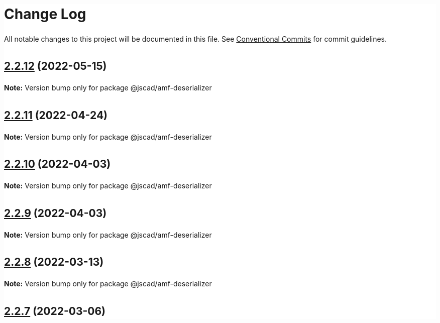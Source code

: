# Change Log

All notable changes to this project will be documented in this file.
See [Conventional Commits](https://conventionalcommits.org) for commit guidelines.

## [2.2.12](https://github.com/jscad/OpenJSCAD.org/compare/@jscad/amf-deserializer@2.2.11...@jscad/amf-deserializer@2.2.12) (2022-05-15)

**Note:** Version bump only for package @jscad/amf-deserializer





## [2.2.11](https://github.com/jscad/OpenJSCAD.org/compare/@jscad/amf-deserializer@2.2.10...@jscad/amf-deserializer@2.2.11) (2022-04-24)

**Note:** Version bump only for package @jscad/amf-deserializer





## [2.2.10](https://github.com/jscad/OpenJSCAD.org/compare/@jscad/amf-deserializer@2.2.9...@jscad/amf-deserializer@2.2.10) (2022-04-03)

**Note:** Version bump only for package @jscad/amf-deserializer





## [2.2.9](https://github.com/jscad/OpenJSCAD.org/compare/@jscad/amf-deserializer@2.2.8...@jscad/amf-deserializer@2.2.9) (2022-04-03)

**Note:** Version bump only for package @jscad/amf-deserializer





## [2.2.8](https://github.com/jscad/OpenJSCAD.org/compare/@jscad/amf-deserializer@2.2.7...@jscad/amf-deserializer@2.2.8) (2022-03-13)

**Note:** Version bump only for package @jscad/amf-deserializer





## [2.2.7](https://github.com/jscad/OpenJSCAD.org/compare/@jscad/amf-deserializer@2.2.6...@jscad/amf-deserializer@2.2.7) (2022-03-06)
